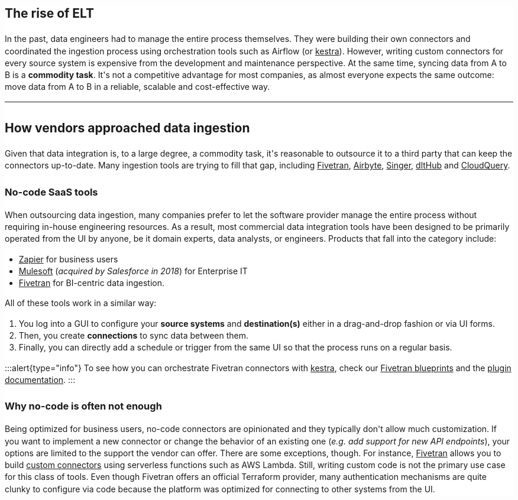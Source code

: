## The rise of ELT

In the past, data engineers had to manage the entire process themselves. They were building their own connectors and coordinated the ingestion process using orchestration tools such as Airflow (or [kestra](https://github.com/kestra-io/kestra)). However, writing custom connectors for every source system is expensive from the development and maintenance perspective. At the same time, syncing data from A to B is a **commodity task**. It's not a competitive advantage for most companies, as almost everyone expects the same outcome: move data from A to B in a reliable, scalable and cost-effective way.

---

## How vendors approached data ingestion

Given that data integration is, to a large degree, a commodity task, it's reasonable to outsource it to a third party that can keep the connectors up-to-date. Many ingestion tools are trying to fill that gap, including [Fivetran](https://fivetran.com/), [Airbyte](https://airbyte.com/), [Singer](https://www.singer.io/), [dltHub](https://dlthub.com/) and [CloudQuery](https://www.cloudquery.io/).

### No-code SaaS tools

When outsourcing data ingestion, many companies prefer to let the software provider manage the entire process without requiring in-house engineering resources. As a result, most commercial data integration tools have been designed to be primarily operated from the UI by anyone, be it domain experts, data analysts, or engineers. Products that fall into the category include:
- [Zapier](https://zapier.com/) for business users
- [Mulesoft](https://www.mulesoft.com/) (_acquired by Salesforce in 2018_) for Enterprise IT
- [Fivetran](https://fivetran.com/) for BI-centric data ingestion.


All of these tools work in a similar way:
1. You log into a GUI to configure your **source systems** and **destination(s)** either in a drag-and-drop fashion or via UI forms.
2. Then, you create **connections** to sync data between them.
3. Finally, you can directly add a schedule or trigger from the same UI so that the process runs on a regular basis.

:::alert{type="info"}
To see how you can orchestrate Fivetran connectors with [kestra](https://github.com/kestra-io/kestra), check our [Fivetran blueprints](/blueprints?q=fivetran) and the [plugin documentation](/plugins/plugin-fivetran).
:::

### Why no-code is often not enough

Being optimized for business users, no-code connectors are opinionated and they typically don't allow much customization. If you want to implement a new connector or change the behavior of an existing one (_e.g. add support for new API endpoints_), your options are limited to the support the vendor can offer. There are some exceptions, though. For instance, [Fivetran](https://www.fivetran.com/) allows you to build [custom connectors](https://interworks.com/blog/2023/02/06/fivetrans-custom-connector-in-aws-lambda/) using serverless functions such as AWS Lambda. Still, writing custom code is not the primary use case for this class of tools. Even though Fivetran offers an official Terraform provider, many authentication mechanisms are quite clunky to configure via code because the platform was optimized for connecting to other systems from the UI.
